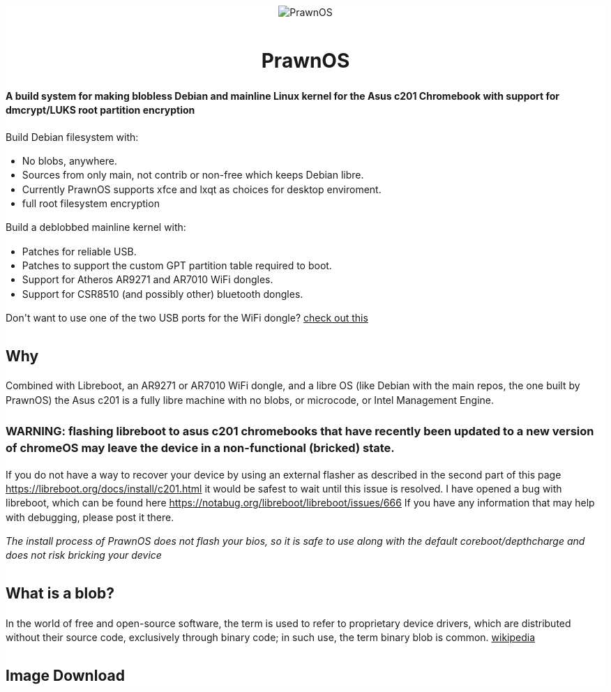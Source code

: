 <p align="center">
<img src="/resources/BuildResources/logo/newPrawn_transparent_high_compression.png" alt="PrawnOS" data-canonical-src="/resources/BuildResources/logo/newPrawn_transparent_high_compression.png" width="200" height="200" /></p>

<h1 align="center">
PrawnOS
</h1>


#### A build system for making blobless Debian and mainline Linux kernel for the Asus c201 Chromebook with support for dmcrypt/LUKS root partition encryption

Build Debian filesystem with:
* No blobs, anywhere. 
* Sources from only main, not contrib or non-free which keeps Debian libre.
* Currently PrawnOS supports xfce and lxqt as choices for desktop enviroment.
* full root filesystem encryption

Build a deblobbed mainline kernel with:
* Patches for reliable USB.
* Patches to support the custom GPT partition table required to boot.
* Support for Atheros AR9271 and AR7010 WiFi dongles.
* Support for CSR8510 (and possibly other) bluetooth dongles.

Don't want to use one of the two USB ports for the WiFi dongle? [check out this](#build-the-wifi-dongle-into-the-laptop)

## Why

Combined with Libreboot, an AR9271 or AR7010 WiFi dongle, and a libre OS (like Debian with the main repos, the one built by PrawnOS) the Asus c201 is a fully libre machine with no blobs, or microcode, or Intel Management Engine.

### WARNING: flashing libreboot to asus c201 chromebooks that have recently been updated to a new version of chromeOS may leave the device in a non-functional (bricked) state.
If you do not have a way to recover your device by using an external flasher as described in the second part of this page https://libreboot.org/docs/install/c201.html it would be safest to wait until this issue is resolved. I have opened a bug with libreboot, which can be found here https://notabug.org/libreboot/libreboot/issues/666 If you have any information that may help with debugging, please post it there.

_The install process of PrawnOS does not flash your bios, so it is safe to use along with the default coreboot/depthcharge and does not risk bricking your device_

## What is a blob?

In the world of free and open-source software, the term is used to refer to proprietary device drivers, which are distributed without their source code, exclusively through binary code; in such use, the term binary blob is common.
[wikipedia](https://en.wikipedia.org/wiki/Binary_large_object)

## Image Download
